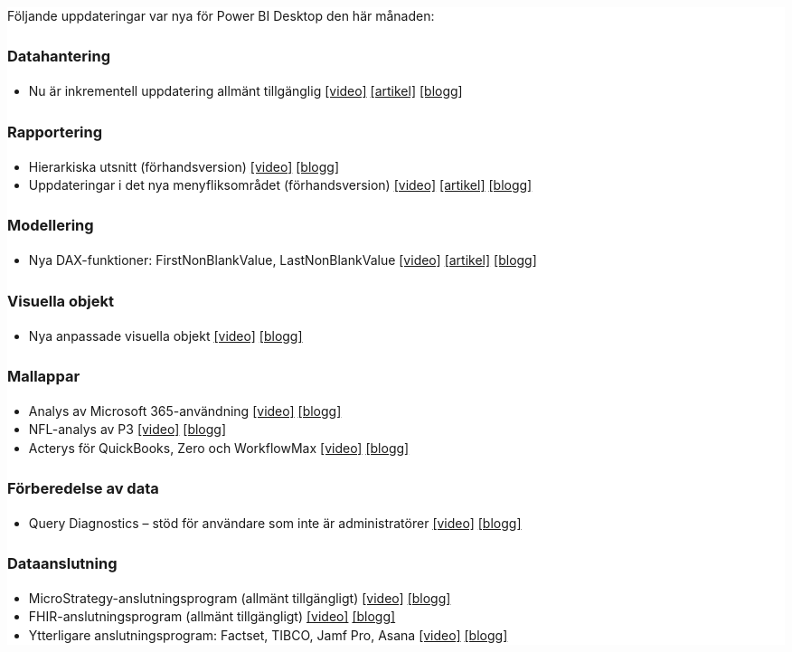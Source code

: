 Följande uppdateringar var nya för Power BI Desktop den här månaden:


### <a name="data-management"></a>Datahantering
* Nu är inkrementell uppdatering allmänt tillgänglig [[video]](https://youtu.be/TN61JvbUAxk?t=16) [[artikel]](../admin/service-premium-incremental-refresh.md)  [[blogg]](https://powerbi.microsoft.com/blog/power-bi-desktop-february-2020-feature-summary/#_Incremental_refresh) 

### <a name="reporting"></a>Rapportering
* Hierarkiska utsnitt (förhandsversion) [[video]](https://youtu.be/TN61JvbUAxk?t=207)  [[blogg]](https://powerbi.microsoft.com/blog/power-bi-desktop-february-2020-feature-summary/#_Hierarchical_slicer) 
* Uppdateringar i det nya menyfliksområdet (förhandsversion) [[video]](https://youtu.be/TN61JvbUAxk?t=424)  [[artikel]](../create-reports/desktop-ribbon.md)  [[blogg]](https://powerbi.microsoft.com/blog/power-bi-desktop-february-2020-feature-summary/#_Ribbon) 


### <a name="modeling"></a>Modellering
* Nya DAX-funktioner: FirstNonBlankValue, LastNonBlankValue [[video]](https://youtu.be/TN61JvbUAxk?t=716)  [[artikel]](https://docs.microsoft.com/dax/firstnonblankvalue-function-dax)   [[blogg]](https://powerbi.microsoft.com/blog/power-bi-desktop-february-2020-feature-summary/#_New_DAX_Functions) 

### <a name="visuals"></a>Visuella objekt
* Nya anpassade visuella objekt [[video]](https://youtu.be/TN61JvbUAxk?t=835)  [[blogg]](https://powerbi.microsoft.com/blog/power-bi-desktop-february-2020-feature-summary/#_Visualizations) 


### <a name="template-apps"></a>Mallappar
* Analys av Microsoft 365-användning [[video]](https://youtu.be/TN61JvbUAxk?t=910)  [[blogg]](https://powerbi.microsoft.com/blog/power-bi-desktop-february-2020-feature-summary/#_Microsoft_365_usage) 
* NFL-analys av P3 [[video]](https://youtu.be/TN61JvbUAxk?t=928)  [[blogg]](https://powerbi.microsoft.com/blog/power-bi-desktop-february-2020-feature-summary/#_NFL)
* Acterys för QuickBooks, Zero och WorkflowMax [[video]](https://youtu.be/TN61JvbUAxk?t=932)  [[blogg]](https://powerbi.microsoft.com/blog/power-bi-desktop-february-2020-feature-summary/#_Acterys) 


### <a name="data-preparation"></a>Förberedelse av data
* Query Diagnostics – stöd för användare som inte är administratörer [[video]](https://youtu.be/TN61JvbUAxk?t=938)  [[blogg]](https://powerbi.microsoft.com/blog/power-bi-desktop-february-2020-feature-summary/#_non_admin_support) 


### <a name="data-connectivity"></a>Dataanslutning
* MicroStrategy-anslutningsprogram (allmänt tillgängligt) [[video]](https://youtu.be/TN61JvbUAxk?t=962)  [[blogg]](https://powerbi.microsoft.com/blog/power-bi-desktop-february-2020-feature-summary/#_MicroStrategy_connector) 
* FHIR-anslutningsprogram (allmänt tillgängligt) [[video]](https://youtu.be/TN61JvbUAxk?t=962)  [[blogg]](https://powerbi.microsoft.com/blog/power-bi-desktop-february-2020-feature-summary/#_FHIR) 
* Ytterligare anslutningsprogram: Factset, TIBCO, Jamf Pro, Asana [[video]](https://youtu.be/TN61JvbUAxk?t=978)  [[blogg]](https://powerbi.microsoft.com/blog/power-bi-desktop-february-2020-feature-summary/#_Factset_connector) 
